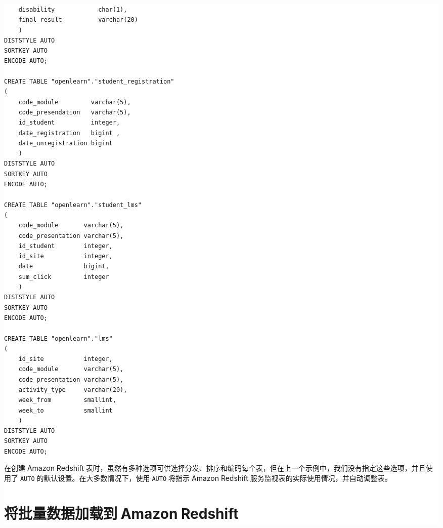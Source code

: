 ```
    disability            char(1),
    final_result          varchar(20)
    )
DISTSTYLE AUTO
SORTKEY AUTO
ENCODE AUTO;

CREATE TABLE "openlearn"."student_registration"
(
    code_module         varchar(5),
    code_presendation   varchar(5),
    id_student          integer,
    date_registration   bigint ,
    date_unregistration bigint
    )
DISTSTYLE AUTO
SORTKEY AUTO
ENCODE AUTO;

CREATE TABLE "openlearn"."student_lms"
(
    code_module       varchar(5),
    code_presentation varchar(5),
    id_student        integer,
    id_site           integer,
    date              bigint,
    sum_click         integer
    )
DISTSTYLE AUTO
SORTKEY AUTO
ENCODE AUTO;

CREATE TABLE "openlearn"."lms"
(
    id_site           integer,
    code_module       varchar(5),
    code_presentation varchar(5),
    activity_type     varchar(20),
    week_from         smallint,
    week_to           smallint
    )
DISTSTYLE AUTO
SORTKEY AUTO
ENCODE AUTO;
```

在创建 Amazon Redshift 表时，虽然有多种选项可供选择分发、排序和编码每个表，但在上一个示例中，我们没有指定这些选项，并且使用了 `AUTO` 的默认设置。在大多数情况下，使用 `AUTO` 将指示 Amazon Redshift 服务监视表的实际使用情况，并自动调整表。

# 将批量数据加载到 Amazon Redshift
